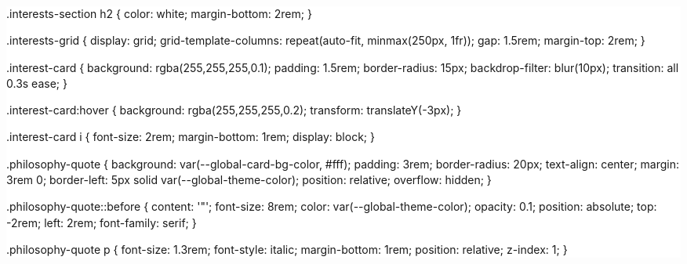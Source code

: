 .interests-section h2 {
  color: white;
  margin-bottom: 2rem;
}

.interests-grid {
  display: grid;
  grid-template-columns: repeat(auto-fit, minmax(250px, 1fr));
  gap: 1.5rem;
  margin-top: 2rem;
}

.interest-card {
  background: rgba(255,255,255,0.1);
  padding: 1.5rem;
  border-radius: 15px;
  backdrop-filter: blur(10px);
  transition: all 0.3s ease;
}

.interest-card:hover {
  background: rgba(255,255,255,0.2);
  transform: translateY(-3px);
}

.interest-card i {
  font-size: 2rem;
  margin-bottom: 1rem;
  display: block;
}

.philosophy-quote {
  background: var(--global-card-bg-color, #fff);
  padding: 3rem;
  border-radius: 20px;
  text-align: center;
  margin: 3rem 0;
  border-left: 5px solid var(--global-theme-color);
  position: relative;
  overflow: hidden;
}

.philosophy-quote::before {
  content: '"';
  font-size: 8rem;
  color: var(--global-theme-color);
  opacity: 0.1;
  position: absolute;
  top: -2rem;
  left: 2rem;
  font-family: serif;
}

.philosophy-quote p {
  font-size: 1.3rem;
  font-style: italic;
  margin-bottom: 1rem;
  position: relative;
  z-index: 1;
}
